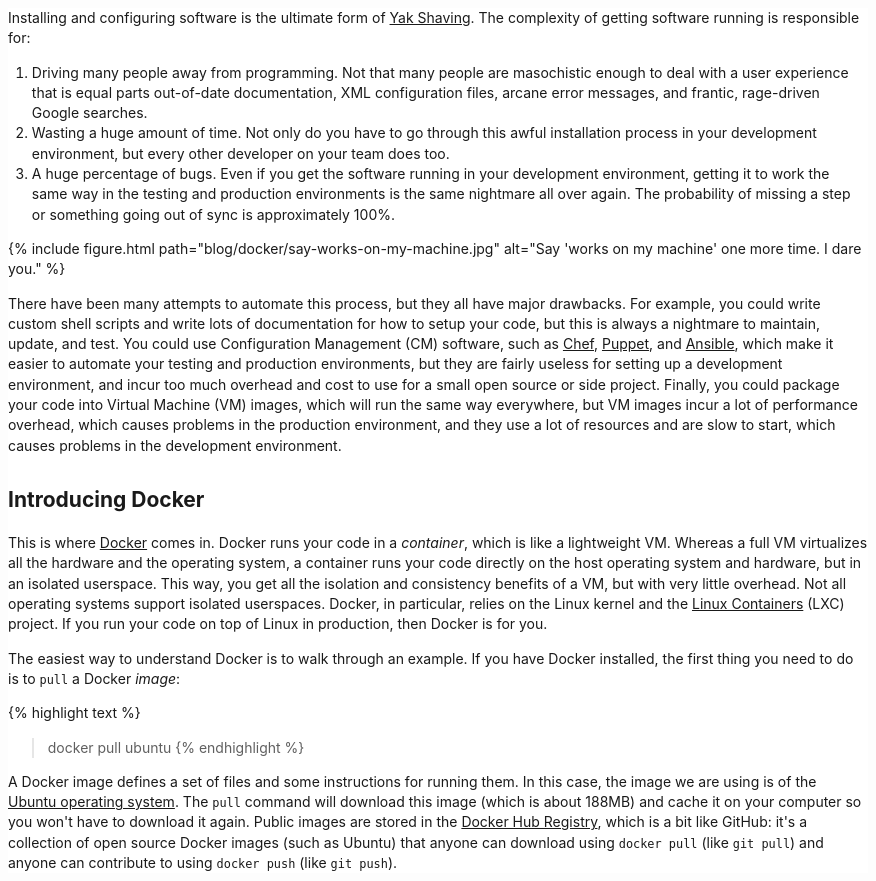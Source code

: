 Installing and configuring software is the ultimate form of [Yak 
Shaving](http://sethgodin.typepad.com/seths_blog/2005/03/dont_shave_that.html).
The complexity of getting software running is responsible for:

1. Driving many people away from programming. Not that many 
   people are masochistic enough to deal with a user experience that is equal 
   parts out-of-date documentation, XML configuration files, arcane error 
   messages, and frantic, rage-driven Google searches.
2. Wasting a huge amount of time. Not only do you have to go through this awful 
   installation process in your development environment, but every other 
   developer on your team does too. 
3. A huge percentage of bugs. Even if you get the software running in your 
   development environment, getting it to work the same way in the testing and
   production environments is the same nightmare all over again. The probability 
   of missing a step or something going out of sync is approximately 100%.

{% include figure.html path="blog/docker/say-works-on-my-machine.jpg" alt="Say 'works on my machine' one more time. I dare you." %}

There have been many attempts to automate this process, but they all have major 
drawbacks. For example, you could write custom shell scripts and write lots 
of documentation for how to setup your code, but this is always a nightmare to 
maintain, update, and test. You could use Configuration Management (CM) 
software, such as [Chef](https://www.chef.io/chef/), [Puppet](https://puppetlabs.com/), 
and [Ansible](http://www.ansible.com/home), which make it easier to automate your
testing and production environments, but they are fairly useless for setting 
up a development environment, and incur too much overhead and cost to use for a
small open source or side project. Finally, you could package your code into 
Virtual Machine (VM) images, which will run the same way everywhere, but VM 
images incur a lot of performance overhead, which causes problems in the 
production environment, and they use a lot of resources and are slow to start, 
which causes problems in the development environment.

## Introducing Docker

This is where [Docker](https://www.docker.com/) comes in. Docker runs your code
in a *container*, which is like a lightweight VM. Whereas a full VM virtualizes 
all the hardware and the operating system, a container runs your code directly 
on the host operating system and hardware, but in an isolated userspace. This 
way, you get all the isolation and consistency benefits of a VM, but with very
little overhead. Not all operating systems support isolated userspaces. Docker, 
in particular, relies on the Linux kernel and the [Linux 
Containers](https://linuxcontainers.org/) (LXC) project. If you run your code
on top of Linux in production, then Docker is for you.

The easiest way to understand Docker is to walk through an example. If you have
Docker installed, the first thing you need to do is to `pull` a Docker *image*:

{% highlight text %}
> docker pull ubuntu
{% endhighlight %}

A Docker image defines a set of files and some instructions for running them. 
In this case, the image we are using is of the [Ubuntu operating 
system](http://www.ubuntu.com/). The `pull` command will download this image 
(which is about 188MB) and cache it on your computer so you won't have to 
download it again. Public images are stored in the [Docker Hub 
Registry](https://registry.hub.docker.com/), which is a bit like GitHub: 
it's a collection of open source Docker images (such as Ubuntu) that anyone can
download using `docker pull` (like `git pull`) and anyone can contribute to 
using `docker push` (like `git push`). 
